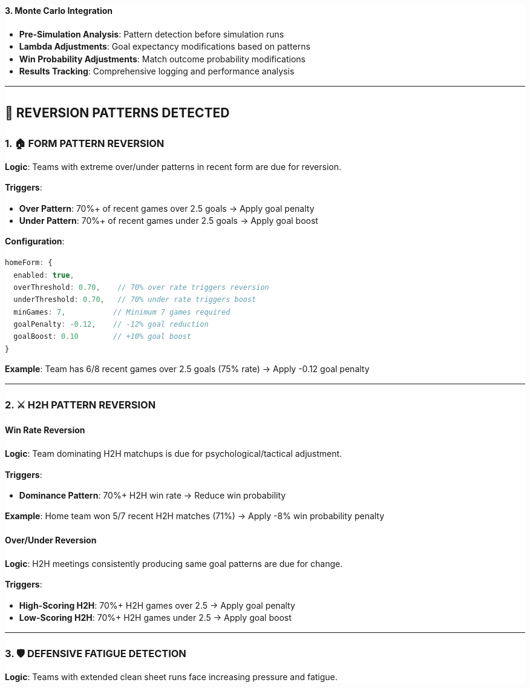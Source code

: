 #### **3. Monte Carlo Integration**
- **Pre-Simulation Analysis**: Pattern detection before simulation runs
- **Lambda Adjustments**: Goal expectancy modifications based on patterns
- **Win Probability Adjustments**: Match outcome probability modifications
- **Results Tracking**: Comprehensive logging and performance analysis

---

## **🎯 REVERSION PATTERNS DETECTED**

### **1. 🏠 FORM PATTERN REVERSION**
**Logic**: Teams with extreme over/under patterns in recent form are due for reversion.

**Triggers**:
- **Over Pattern**: 70%+ of recent games over 2.5 goals → Apply goal penalty
- **Under Pattern**: 70%+ of recent games under 2.5 goals → Apply goal boost

**Configuration**:
```typescript
homeForm: {
  enabled: true,
  overThreshold: 0.70,    // 70% over rate triggers reversion
  underThreshold: 0.70,   // 70% under rate triggers boost
  minGames: 7,           // Minimum 7 games required
  goalPenalty: -0.12,    // -12% goal reduction
  goalBoost: 0.10        // +10% goal boost
}
```

**Example**: Team has 6/8 recent games over 2.5 goals (75% rate) → Apply -0.12 goal penalty

---

### **2. ⚔️ H2H PATTERN REVERSION**

#### **Win Rate Reversion**
**Logic**: Team dominating H2H matchups is due for psychological/tactical adjustment.

**Triggers**:
- **Dominance Pattern**: 70%+ H2H win rate → Reduce win probability

**Example**: Home team won 5/7 recent H2H matches (71%) → Apply -8% win probability penalty

#### **Over/Under Reversion** 
**Logic**: H2H meetings consistently producing same goal patterns are due for change.

**Triggers**:
- **High-Scoring H2H**: 70%+ H2H games over 2.5 → Apply goal penalty
- **Low-Scoring H2H**: 70%+ H2H games under 2.5 → Apply goal boost

---

### **3. 🛡️ DEFENSIVE FATIGUE DETECTION**
**Logic**: Teams with extended clean sheet runs face increasing pressure and fatigue.
